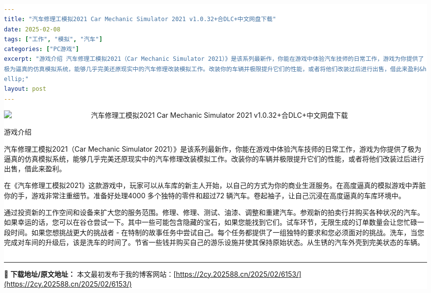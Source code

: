 ```yaml
---
title: "汽车修理工模拟2021 Car Mechanic Simulator 2021 v1.0.32+合DLC+中文网盘下载"
date: 2025-02-08
tags: ["工作", "模拟", "汽车"]
categories: ["PC游戏"]
excerpt: "游戏介绍 汽车修理工模拟2021（Car Mechanic Simulator 2021）》是该系列最新作，你能在游戏中体验汽车技师的日常工作，游戏为你提供了极为逼真的仿真模拟系统，能够几乎完美还原现实中的汽车修理改装模拟工作。改装你的车辆并极限提升它们的性能，或者将他们改装过后进行出售，借此来盈利&hellip;"
layout: post
---
```


<div></div>
<div>
<p style="text-align: center;"><img style="display: block; margin-left: auto; margin-right: auto; width: 100%; height: auto;" src="https://2cy.202588.cn/wp-content/uploads/2025/02/20250208_67a722c6e1c05.webp" alt="汽车修理工模拟2021 Car Mechanic Simulator 2021 v1.0.32+合DLC+中文网盘下载" /></p>
游戏介绍

汽车修理工模拟2021（Car Mechanic Simulator 2021）》是该系列最新作，你能在游戏中体验汽车技师的日常工作，游戏为你提供了极为逼真的仿真模拟系统，能够几乎完美还原现实中的汽车修理改装模拟工作。改装你的车辆并极限提升它们的性能，或者将他们改装过后进行出售，借此来盈利。

在《汽车修理工模拟2021》这款游戏中，玩家可以从车库的新主人开始，以自己的方式为你的商业生涯服务。在高度逼真的模拟游戏中弄脏你的手，游戏非常注重细节。准备好处理4000 多个独特的零件和超过72 辆汽车。卷起袖子，让自己沉浸在高度逼真的车库环境中。

通过投资新的工作空间和设备来扩大您的服务范围。修理、修理、测试、油漆、调整和重建汽车。参观新的拍卖行并购买各种状况的汽车。如果幸运的话，您可以在谷仓尝试一下。其中一些可能包含隐藏的宝石，如果您能找到它们。试车环节，无限生成的订单数量会让您忙碌一段时间。如果您想挑战更大的挑战者 - 在特制的故事任务中尝试自己。每个任务都提供了一组独特的要求和您必须面对的挑战。洗车，当您完成对车间的升级后，该是洗车的时间了。节省一些钱并购买自己的游乐设施并使其保持原始状态。从生锈的汽车外壳到完美状态的车辆。
<h2 style="white-space: normal; text-indent: 2em; text-align: left;"></h2>
</div>

---
📖 **下载地址/原文地址：** 本文最初发布于我的博客网站：[https://2cy.202588.cn/2025/02/6153/](https://2cy.202588.cn/2025/02/6153/)
